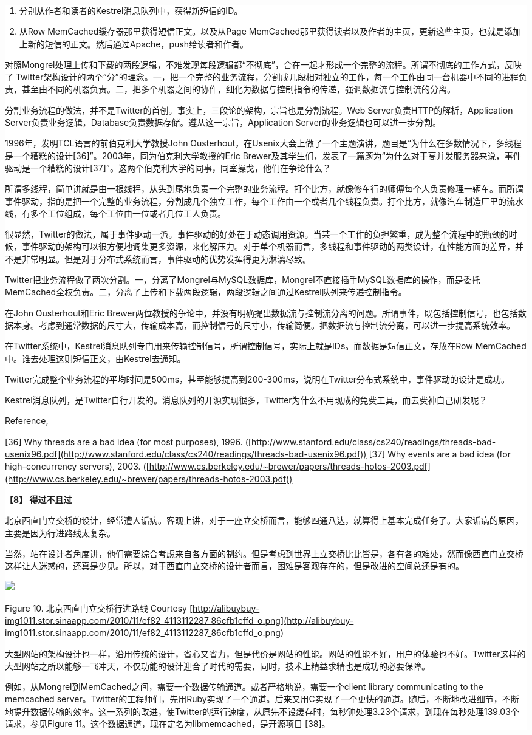 1. 分别从作者和读者的Kestrel消息队列中，获得新短信的ID。

2. 从Row MemCached缓存器那里获得短信正文。以及从Page MemCached那里获得读者以及作者的主页，更新这些主页，也就是添加上新的短信的正文。然后通过Apache，push给读者和作者。

对照Mongrel处理上传和下载的两段逻辑，不难发现每段逻辑都“不彻底”，合在一起才形成一个完整的流程。所谓不彻底的工作方式，反映了 Twitter架构设计的两个“分”的理念。一，把一个完整的业务流程，分割成几段相对独立的工作，每一个工作由同一台机器中不同的进程负责，甚至由不同的机器负责。二，把多个机器之间的协作，细化为数据与控制指令的传递，强调数据流与控制流的分离。

分割业务流程的做法，并不是Twitter的首创。事实上，三段论的架构，宗旨也是分割流程。Web Server负责HTTP的解析，Application Server负责业务逻辑，Database负责数据存储。遵从这一宗旨，Application Server的业务逻辑也可以进一步分割。

1996年，发明TCL语言的前伯克利大学教授John Ousterhout，在Usenix大会上做了一个主题演讲，题目是“为什么在多数情况下，多线程是一个糟糕的设计[36]”。2003年，同为伯克利大学教授的Eric Brewer及其学生们，发表了一篇题为“为什么对于高并发服务器来说，事件驱动是一个糟糕的设计[37]”。这两个伯克利大学的同事，同室操戈，他们在争论什么？

所谓多线程，简单讲就是由一根线程，从头到尾地负责一个完整的业务流程。打个比方，就像修车行的师傅每个人负责修理一辆车。而所谓事件驱动，指的是把一个完整的业务流程，分割成几个独立工作，每个工作由一个或者几个线程负责。打个比方，就像汽车制造厂里的流水线，有多个工位组成，每个工位由一位或者几位工人负责。

很显然，Twitter的做法，属于事件驱动一派。事件驱动的好处在于动态调用资源。当某一个工作的负担繁重，成为整个流程中的瓶颈的时候，事件驱动的架构可以很方便地调集更多资源，来化解压力。对于单个机器而言，多线程和事件驱动的两类设计，在性能方面的差异，并不是非常明显。但是对于分布式系统而言，事件驱动的优势发挥得更为淋漓尽致。

Twitter把业务流程做了两次分割。一，分离了Mongrel与MySQL数据库，Mongrel不直接插手MySQL数据库的操作，而是委托MemCached全权负责。二，分离了上传和下载两段逻辑，两段逻辑之间通过Kestrel队列来传递控制指令。

在John Ousterhout和Eric Brewer两位教授的争论中，并没有明确提出数据流与控制流分离的问题。所谓事件，既包括控制信号，也包括数据本身。考虑到通常数据的尺寸大，传输成本高，而控制信号的尺寸小，传输简便。把数据流与控制流分离，可以进一步提高系统效率。

在Twitter系统中，Kestrel消息队列专门用来传输控制信号，所谓控制信号，实际上就是IDs。而数据是短信正文，存放在Row MemCached中。谁去处理这则短信正文，由Kestrel去通知。

Twitter完成整个业务流程的平均时间是500ms，甚至能够提高到200-300ms，说明在Twitter分布式系统中，事件驱动的设计是成功。

Kestrel消息队列，是Twitter自行开发的。消息队列的开源实现很多，Twitter为什么不用现成的免费工具，而去费神自己研发呢？

Reference,

[36] Why threads are a bad idea (for most purposes), 1996.
([http://www.stanford.edu/class/cs240/readings/threads-bad-usenix96.pdf](http://www.stanford.edu/class/cs240/readings/threads-bad-usenix96.pdf))
[37] Why events are a bad idea (for high-concurrency servers), 2003.
([http://www.cs.berkeley.edu/~brewer/papers/threads-hotos-2003.pdf](http://www.cs.berkeley.edu/~brewer/papers/threads-hotos-2003.pdf))

**【8】 得过不且过**

北京西直门立交桥的设计，经常遭人诟病。客观上讲，对于一座立交桥而言，能够四通八达，就算得上基本完成任务了。大家诟病的原因，主要是因为行进路线太复杂。

当然，站在设计者角度讲，他们需要综合考虑来自各方面的制约。但是考虑到世界上立交桥比比皆是，各有各的难处，然而像西直门立交桥这样让人迷惑的，还真是少见。所以，对于西直门立交桥的设计者而言，困难是客观存在的，但是改进的空间总还是有的。

[![](http://tsingroo-wordpress.stor.sinaapp.com/uploads/2011/11/twitter11.png)](http://tsingroo-wordpress.stor.sinaapp.com/uploads/2011/11/twitter11.png)

Figure 10. 北京西直门立交桥行进路线
Courtesy [http://alibuybuy-img1011.stor.sinaapp.com/2010/11/ef82_4113112287_86cfb1cffd_o.png](http://alibuybuy-img1011.stor.sinaapp.com/2010/11/ef82_4113112287_86cfb1cffd_o.png)

大型网站的架构设计也一样，沿用传统的设计，省心又省力，但是代价是网站的性能。网站的性能不好，用户的体验也不好。Twitter这样的大型网站之所以能够一飞冲天，不仅功能的设计迎合了时代的需要，同时，技术上精益求精也是成功的必要保障。

例如，从Mongrel到MemCached之间，需要一个数据传输通道。或者严格地说，需要一个client library communicating to the memcached server。Twitter的工程师们，先用Ruby实现了一个通道。后来又用C实现了一个更快的通道。随后，不断地改进细节，不断地提升数据传输的效率。这一系列的改进，使Twitter的运行速度，从原先不设缓存时，每秒钟处理3.23个请求，到现在每秒处理139.03个请求，参见Figure 11。这个数据通道，现在定名为libmemcached，是开源项目 [38]。
